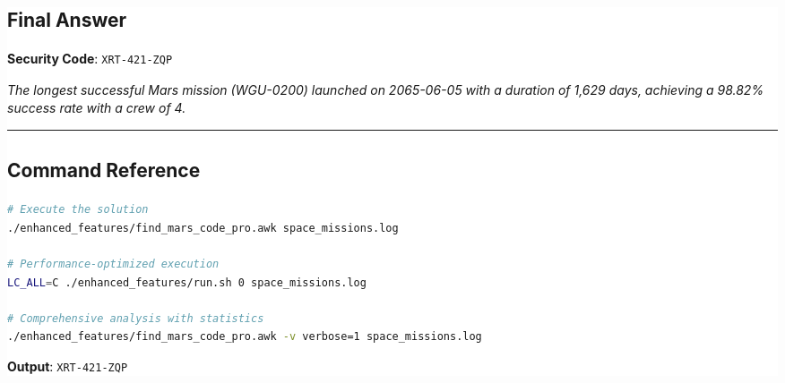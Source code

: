 
## Final Answer

**Security Code**: `XRT-421-ZQP`

*The longest successful Mars mission (WGU-0200) launched on 2065-06-05 with a duration of 1,629 days, achieving a 98.82% success rate with a crew of 4.*

---

## Command Reference

```bash
# Execute the solution
./enhanced_features/find_mars_code_pro.awk space_missions.log

# Performance-optimized execution  
LC_ALL=C ./enhanced_features/run.sh 0 space_missions.log

# Comprehensive analysis with statistics
./enhanced_features/find_mars_code_pro.awk -v verbose=1 space_missions.log
```

**Output**: `XRT-421-ZQP`
